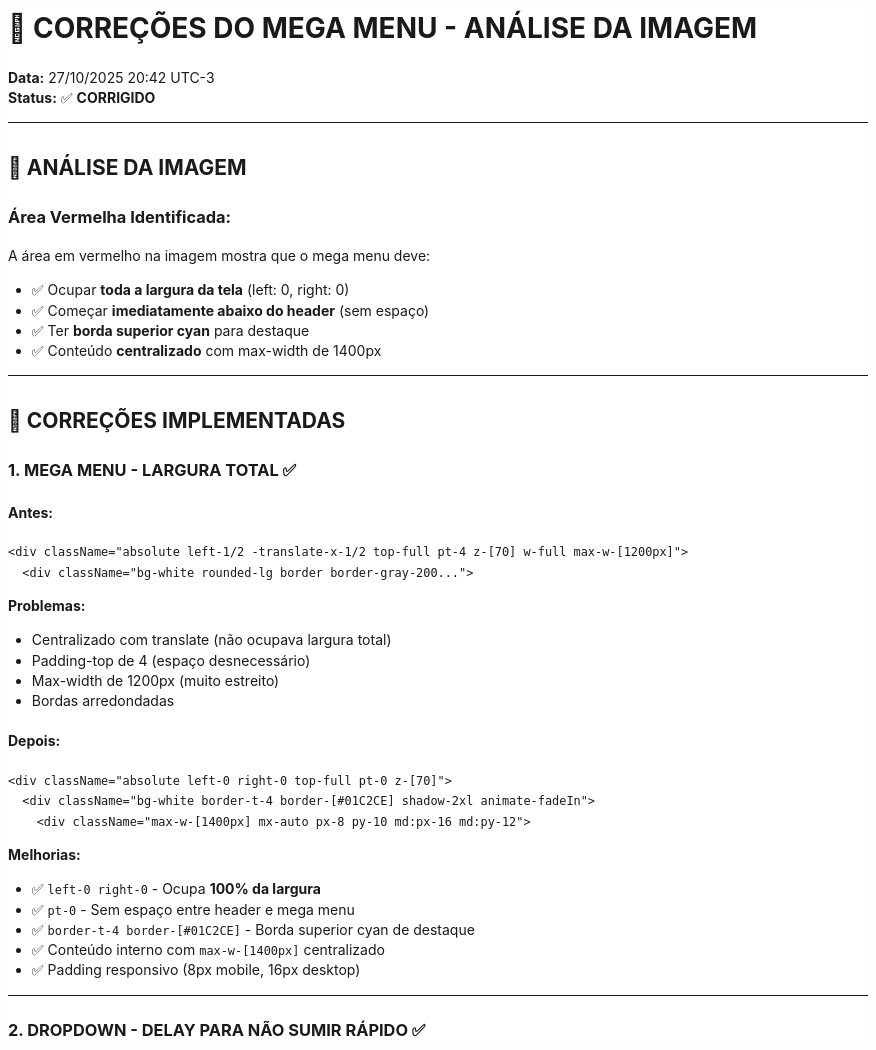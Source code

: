# 🎨 CORREÇÕES DO MEGA MENU - ANÁLISE DA IMAGEM

**Data:** 27/10/2025 20:42 UTC-3  
**Status:** ✅ **CORRIGIDO**

---

## 📸 ANÁLISE DA IMAGEM

### **Área Vermelha Identificada:**
A área em vermelho na imagem mostra que o mega menu deve:
- ✅ Ocupar **toda a largura da tela** (left: 0, right: 0)
- ✅ Começar **imediatamente abaixo do header** (sem espaço)
- ✅ Ter **borda superior cyan** para destaque
- ✅ Conteúdo **centralizado** com max-width de 1400px

---

## 🔧 CORREÇÕES IMPLEMENTADAS

### **1. MEGA MENU - LARGURA TOTAL** ✅

#### **Antes:**
```tsx
<div className="absolute left-1/2 -translate-x-1/2 top-full pt-4 z-[70] w-full max-w-[1200px]">
  <div className="bg-white rounded-lg border border-gray-200...">
```

**Problemas:**
- Centralizado com translate (não ocupava largura total)
- Padding-top de 4 (espaço desnecessário)
- Max-width de 1200px (muito estreito)
- Bordas arredondadas

#### **Depois:**
```tsx
<div className="absolute left-0 right-0 top-full pt-0 z-[70]">
  <div className="bg-white border-t-4 border-[#01C2CE] shadow-2xl animate-fadeIn">
    <div className="max-w-[1400px] mx-auto px-8 py-10 md:px-16 md:py-12">
```

**Melhorias:**
- ✅ `left-0 right-0` - Ocupa **100% da largura**
- ✅ `pt-0` - Sem espaço entre header e mega menu
- ✅ `border-t-4 border-[#01C2CE]` - Borda superior cyan de destaque
- ✅ Conteúdo interno com `max-w-[1400px]` centralizado
- ✅ Padding responsivo (8px mobile, 16px desktop)

---

### **2. DROPDOWN - DELAY PARA NÃO SUMIR RÁPIDO** ✅
